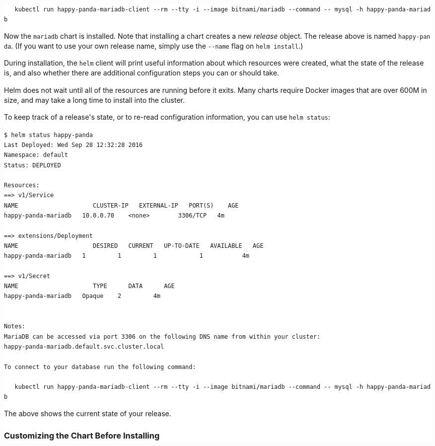 ```console
   kubectl run happy-panda-mariadb-client --rm --tty -i --image bitnami/mariadb --command -- mysql -h happy-panda-mariadb
```

Now the `mariadb` chart is installed. Note that installing a chart
creates a new _release_ object. The release above is named
`happy-panda`. (If you want to use your own release name, simply use the
`--name` flag on `helm install`.)

During installation, the `helm` client will print useful information
about which resources were created, what the state of the release is,
and also whether there are additional configuration steps you can or
should take.

Helm does not wait until all of the resources are running before it
exits. Many charts require Docker images that are over 600M in size, and
may take a long time to install into the cluster.

To keep track of a release's state, or to re-read configuration
information, you can use `helm status`:

```console
$ helm status happy-panda
Last Deployed: Wed Sep 28 12:32:28 2016
Namespace: default
Status: DEPLOYED

Resources:
==> v1/Service
NAME                     CLUSTER-IP   EXTERNAL-IP   PORT(S)    AGE
happy-panda-mariadb   10.0.0.70    <none>        3306/TCP   4m

==> extensions/Deployment
NAME                     DESIRED   CURRENT   UP-TO-DATE   AVAILABLE   AGE
happy-panda-mariadb   1         1         1            1           4m

==> v1/Secret
NAME                     TYPE      DATA      AGE
happy-panda-mariadb   Opaque    2         4m


Notes:
MariaDB can be accessed via port 3306 on the following DNS name from within your cluster:
happy-panda-mariadb.default.svc.cluster.local

To connect to your database run the following command:

   kubectl run happy-panda-mariadb-client --rm --tty -i --image bitnami/mariadb --command -- mysql -h happy-panda-mariadb
```

The above shows the current state of your release.

### Customizing the Chart Before Installing
